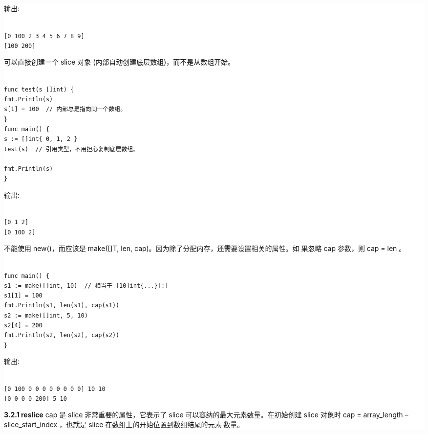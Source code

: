 输出:

```

[0 100 2 3 4 5 6 7 8 9]
[100 200]
```

可以直接创建一个 slice 对象 (内部自动创建底层数组)，而不是从数组开始。

```

func test(s []int) {
fmt.Println(s)
s[1] = 100  // 内部总是指向同⼀个数组。
}
func main() {
s := []int{ 0, 1, 2 }
test(s)  // 引用类型，不用担心复制底层数组。

fmt.Println(s)
}

```

输出:

```

[0 1 2]
[0 100 2]
```

不能使用 new()，而应该是 make([]T, len, cap)。因为除了分配内存，还需要设置相关的属性。如
果忽略 cap 参数，则 cap = len 。

```

func main() {
s1 := make([]int, 10)  // 相当于 [10]int{...}[:]
s1[1] = 100
fmt.Println(s1, len(s1), cap(s1))
s2 := make([]int, 5, 10)
s2[4] = 200
fmt.Println(s2, len(s2), cap(s2))
}
```

输出:

```

[0 100 0 0 0 0 0 0 0 0] 10 10
[0 0 0 0 200] 5 10

```

**3.2.1 reslice**
cap 是 slice 非常重要的属性，它表示了 slice 可以容纳的最大元素数量。在初始创建 slice 对象时
cap = array\_length – slice\_start_index ，也就是 slice 在数组上的开始位置到数组结尾的元素
数量。
